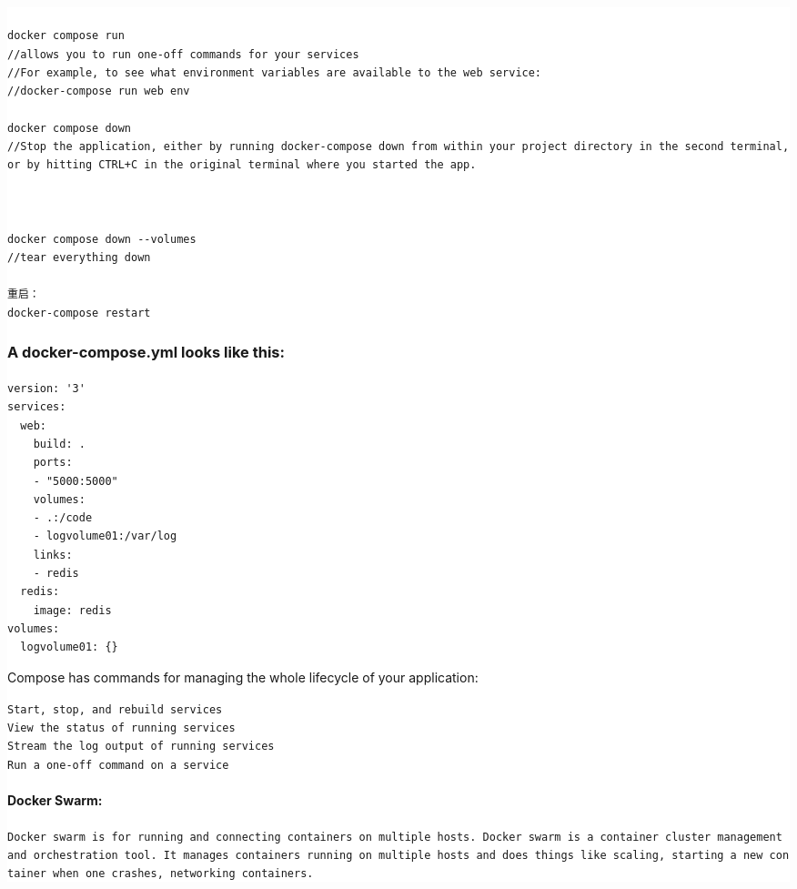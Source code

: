 ```

docker compose run
//allows you to run one-off commands for your services
//For example, to see what environment variables are available to the web service:
//docker-compose run web env

docker compose down
//Stop the application, either by running docker-compose down from within your project directory in the second terminal, or by hitting CTRL+C in the original terminal where you started the app.



docker compose down --volumes
//tear everything down

重启：
docker-compose restart
```

### A docker-compose.yml looks like this:
```
version: '3'
services:
  web:
    build: .
    ports:
    - "5000:5000"
    volumes:
    - .:/code
    - logvolume01:/var/log
    links:
    - redis
  redis:
    image: redis
volumes:
  logvolume01: {}
```

Compose has commands for managing the whole lifecycle of your application:
```
Start, stop, and rebuild services
View the status of running services
Stream the log output of running services
Run a one-off command on a service
```

#### Docker Swarm:
```
Docker swarm is for running and connecting containers on multiple hosts. Docker swarm is a container cluster management and orchestration tool. It manages containers running on multiple hosts and does things like scaling, starting a new container when one crashes, networking containers.
```
